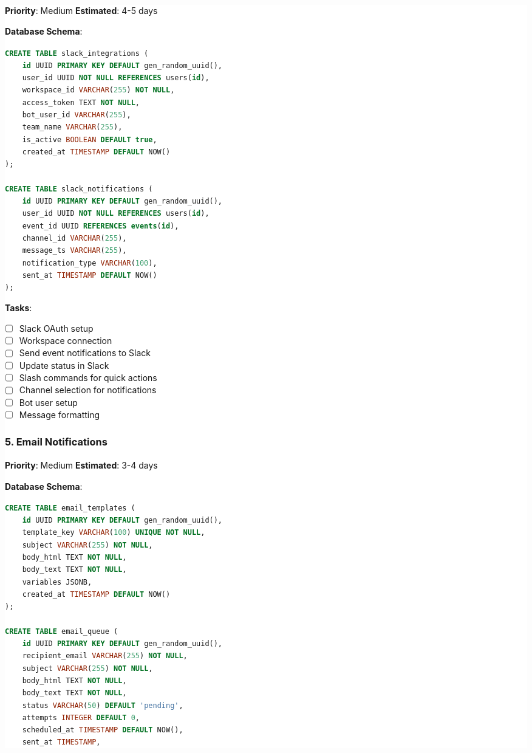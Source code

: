**Priority**: Medium
**Estimated**: 4-5 days

**Database Schema**:

```sql
CREATE TABLE slack_integrations (
    id UUID PRIMARY KEY DEFAULT gen_random_uuid(),
    user_id UUID NOT NULL REFERENCES users(id),
    workspace_id VARCHAR(255) NOT NULL,
    access_token TEXT NOT NULL,
    bot_user_id VARCHAR(255),
    team_name VARCHAR(255),
    is_active BOOLEAN DEFAULT true,
    created_at TIMESTAMP DEFAULT NOW()
);

CREATE TABLE slack_notifications (
    id UUID PRIMARY KEY DEFAULT gen_random_uuid(),
    user_id UUID NOT NULL REFERENCES users(id),
    event_id UUID REFERENCES events(id),
    channel_id VARCHAR(255),
    message_ts VARCHAR(255),
    notification_type VARCHAR(100),
    sent_at TIMESTAMP DEFAULT NOW()
);
```

**Tasks**:

- [ ] Slack OAuth setup
- [ ] Workspace connection
- [ ] Send event notifications to Slack
- [ ] Update status in Slack
- [ ] Slash commands for quick actions
- [ ] Channel selection for notifications
- [ ] Bot user setup
- [ ] Message formatting

### 5. Email Notifications

**Priority**: Medium
**Estimated**: 3-4 days

**Database Schema**:

```sql
CREATE TABLE email_templates (
    id UUID PRIMARY KEY DEFAULT gen_random_uuid(),
    template_key VARCHAR(100) UNIQUE NOT NULL,
    subject VARCHAR(255) NOT NULL,
    body_html TEXT NOT NULL,
    body_text TEXT NOT NULL,
    variables JSONB,
    created_at TIMESTAMP DEFAULT NOW()
);

CREATE TABLE email_queue (
    id UUID PRIMARY KEY DEFAULT gen_random_uuid(),
    recipient_email VARCHAR(255) NOT NULL,
    subject VARCHAR(255) NOT NULL,
    body_html TEXT NOT NULL,
    body_text TEXT NOT NULL,
    status VARCHAR(50) DEFAULT 'pending',
    attempts INTEGER DEFAULT 0,
    scheduled_at TIMESTAMP DEFAULT NOW(),
    sent_at TIMESTAMP,
```